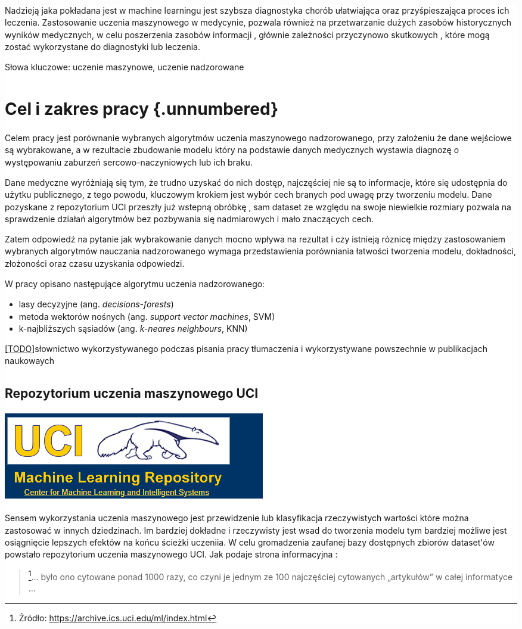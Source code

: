 Nadzieją jaka pokładana jest w machine learningu jest szybsza diagnostyka chorób ułatwiająca oraz przyśpieszająca proces ich leczenia. Zastosowanie uczenia maszynowego w medycynie, pozwala również na przetwarzanie dużych zasobów historycznych wyników medycznych, w celu poszerzenia zasobów informacji , głównie zależności przyczynowo skutkowych , które mogą zostać wykorzystane do diagnostyki lub leczenia.  


Słowa kluczowe: uczenie maszynowe, uczenie nadzorowane  

[^KPMG]:  międzynarodowa sieć firm audytorsko-doradczych ze szczególnym uwzględnieniem branży dóbr konsumpcyjnych, usług finansowych, nieruchomości i budownictwa, technologii informacyjnych, mediów i komunikacji (TMT), transportowej (TSL), produkcji przemysłowej, a także sektora publicznego

**Cel i zakres pracy** {.unnumbered}
========

Celem pracy jest porównanie wybranych algorytmów uczenia maszynowego nadzorowanego, przy założeniu że dane wejściowe są wybrakowane, a w rezultacie zbudowanie modelu który na podstawie danych medycznych wystawia diagnozę o występowaniu zaburzeń sercowo-naczyniowych lub ich braku.   

Dane medyczne wyróżniają się tym, że trudno uzyskać do nich dostęp, najczęściej nie są to informacje, które się udostępnia do użytku publicznego, z tego powodu, kluczowym krokiem jest  wybór cech branych pod uwagę przy tworzeniu modelu. Dane pozyskane z repozytorium UCI przeszły już wstepną obróbkę , sam dataset ze względu na swoje niewielkie rozmiary pozwala na sprawdzenie działań algorytmów bez pozbywania się nadmiarowych i mało znaczących cech. 

Zatem odpowiedź na pytanie jak wybrakowanie danych mocno wpływa na rezultat i czy istnieją róznicę między zastosowaniem wybranych algorytmów nauczania nadzorowanego wymaga przedstawienia porówniania łatwości tworzenia modelu, dokładności, złożoności oraz czasu uzyskania odpowiedzi.  


W pracy opisano następujące algorytmu uczenia nadzorowanego: 

- lasy decyzyjne (ang. _decisions-forests_)
- metoda wektorów nośnych (ang. _support vector machines_, SVM)
- k-najbliższych sąsiadów (ang. _k-neares neighbours_, KNN)  

[[TODO]]()słownictwo wykorzystywanego podczas pisania pracy tłumaczenia i wykorzystywane powszechnie w publikacjach naukowaych

## Repozytorium uczenia maszynowego UCI

![Schemat 1](img/12UCI.png "UCI logo")

Sensem wykorzystania uczenia maszynowego jest przewidzenie lub klasyfikacja rzeczywistych wartości które można zastosować w innych dziedzinach.
Im bardziej dokładne i rzeczywisty jest wsad do tworzenia modelu tym bardziej możliwe jest osiągnięcie lepszych efektów na końcu ścieżki uczeniia.
W celu gromadzenia zaufanej bazy dostępnych zbiorów dataset'ów powstało repozytorium uczenia maszynowego UCI. Jak podaje strona informacyjna :

>  [^UCI]... było ono cytowane ponad 1000 razy, co czyni je 
> jednym ze 100 najczęściej cytowanych „artykułów” w całej informatyce ...


[^UCI]: Źródło: https://archive.ics.uci.edu/ml/index.html